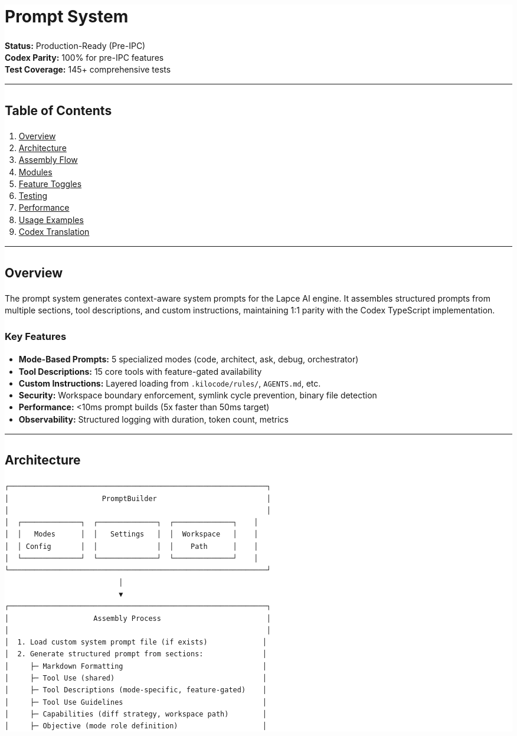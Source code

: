 # Prompt System

**Status:** Production-Ready (Pre-IPC)  
**Codex Parity:** 100% for pre-IPC features  
**Test Coverage:** 145+ comprehensive tests

---

## Table of Contents

1. [Overview](#overview)
2. [Architecture](#architecture)
3. [Assembly Flow](#assembly-flow)
4. [Modules](#modules)
5. [Feature Toggles](#feature-toggles)
6. [Testing](#testing)
7. [Performance](#performance)
8. [Usage Examples](#usage-examples)
9. [Codex Translation](#codex-translation)

---

## Overview

The prompt system generates context-aware system prompts for the Lapce AI engine. It assembles structured prompts from multiple sections, tool descriptions, and custom instructions, maintaining 1:1 parity with the Codex TypeScript implementation.

### Key Features

- **Mode-Based Prompts:** 5 specialized modes (code, architect, ask, debug, orchestrator)
- **Tool Descriptions:** 15 core tools with feature-gated availability
- **Custom Instructions:** Layered loading from `.kilocode/rules/`, `AGENTS.md`, etc.
- **Security:** Workspace boundary enforcement, symlink cycle prevention, binary file detection
- **Performance:** <10ms prompt builds (5x faster than 50ms target)
- **Observability:** Structured logging with duration, token count, metrics

---

## Architecture

```
┌─────────────────────────────────────────────────────────────┐
│                      PromptBuilder                          │
│                                                             │
│  ┌──────────────┐  ┌──────────────┐  ┌──────────────┐    │
│  │   Modes      │  │   Settings   │  │  Workspace   │    │
│  │ Config       │  │              │  │    Path      │    │
│  └──────────────┘  └──────────────┘  └──────────────┘    │
└─────────────────────────────────────────────────────────────┘
                           │
                           ▼
┌─────────────────────────────────────────────────────────────┐
│                    Assembly Process                         │
│                                                             │
│  1. Load custom system prompt file (if exists)             │
│  2. Generate structured prompt from sections:              │
│     ├─ Markdown Formatting                                 │
│     ├─ Tool Use (shared)                                   │
│     ├─ Tool Descriptions (mode-specific, feature-gated)    │
│     ├─ Tool Use Guidelines                                 │
│     ├─ Capabilities (diff strategy, workspace path)        │
│     ├─ Objective (mode role definition)                    │
```